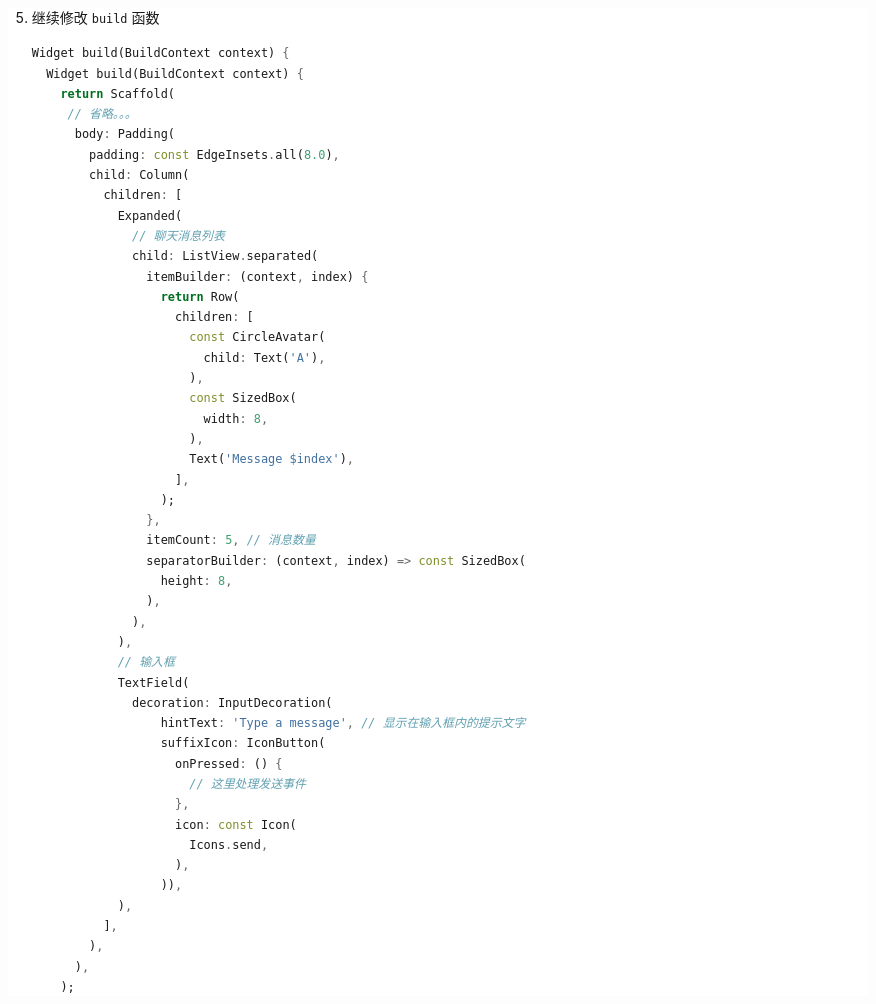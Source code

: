 5. 继续修改 `build` 函数

   ```dart
   Widget build(BuildContext context) {
     Widget build(BuildContext context) {
       return Scaffold(
        // 省略。。。
         body: Padding(
           padding: const EdgeInsets.all(8.0),
           child: Column(
             children: [
               Expanded(
                 // 聊天消息列表
                 child: ListView.separated(
                   itemBuilder: (context, index) {
                     return Row(
                       children: [
                         const CircleAvatar(
                           child: Text('A'),
                         ),
                         const SizedBox(
                           width: 8,
                         ),
                         Text('Message $index'),
                       ],
                     );
                   },
                   itemCount: 5, // 消息数量
                   separatorBuilder: (context, index) => const SizedBox(
                     height: 8,
                   ),
                 ),
               ),
               // 输入框
               TextField(
                 decoration: InputDecoration(
                     hintText: 'Type a message', // 显示在输入框内的提示文字
                     suffixIcon: IconButton(
                       onPressed: () {
                         // 这里处理发送事件
                       },
                       icon: const Icon(
                         Icons.send,
                       ),
                     )),
               ),
             ],
           ),
         ),
       );
   ```
